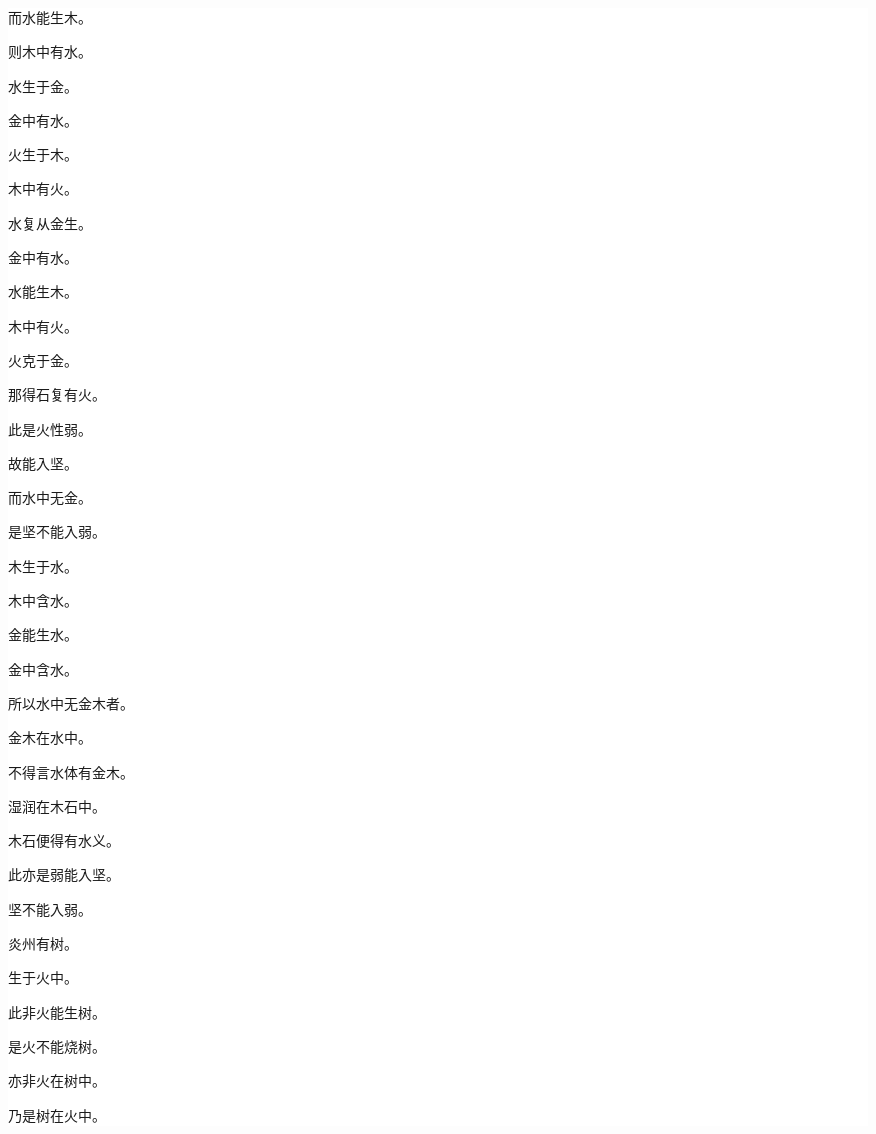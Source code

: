 而水能生木。

则木中有水。

水生于金。

金中有水。

火生于木。

木中有火。

水复从金生。

金中有水。

水能生木。

木中有火。

火克于金。

那得石复有火。

此是火性弱。

故能入坚。

而水中无金。

是坚不能入弱。

木生于水。

木中含水。

金能生水。

金中含水。

所以水中无金木者。

金木在水中。

不得言水体有金木。

湿润在木石中。

木石便得有水义。

此亦是弱能入坚。

坚不能入弱。

炎州有树。

生于火中。

此非火能生树。

是火不能烧树。

亦非火在树中。

乃是树在火中。
